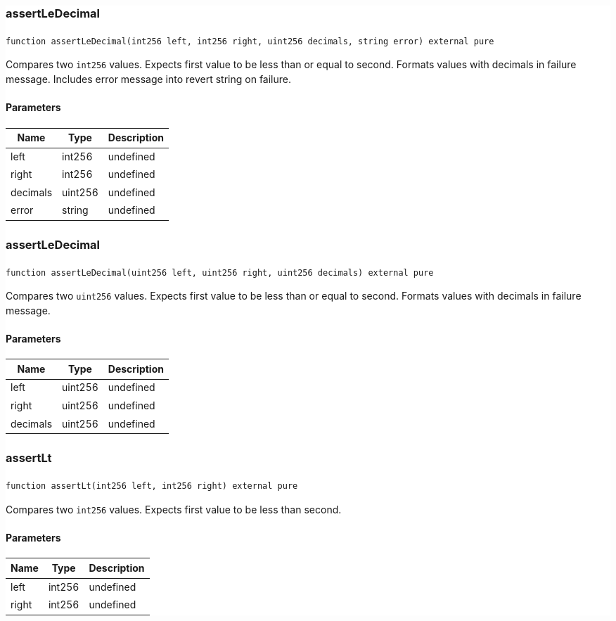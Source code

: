 ### assertLeDecimal

```solidity
function assertLeDecimal(int256 left, int256 right, uint256 decimals, string error) external pure
```

Compares two `int256` values. Expects first value to be less than or equal to second. Formats values with decimals in failure message. Includes error message into revert string on failure.



#### Parameters

| Name | Type | Description |
|---|---|---|
| left | int256 | undefined |
| right | int256 | undefined |
| decimals | uint256 | undefined |
| error | string | undefined |

### assertLeDecimal

```solidity
function assertLeDecimal(uint256 left, uint256 right, uint256 decimals) external pure
```

Compares two `uint256` values. Expects first value to be less than or equal to second. Formats values with decimals in failure message.



#### Parameters

| Name | Type | Description |
|---|---|---|
| left | uint256 | undefined |
| right | uint256 | undefined |
| decimals | uint256 | undefined |

### assertLt

```solidity
function assertLt(int256 left, int256 right) external pure
```

Compares two `int256` values. Expects first value to be less than second.



#### Parameters

| Name | Type | Description |
|---|---|---|
| left | int256 | undefined |
| right | int256 | undefined |
